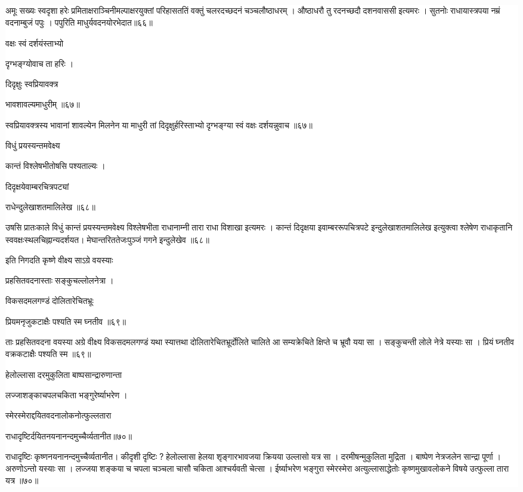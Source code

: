 

अमूः सख्यः स्वदृशा हरेः प्रमिताक्षराञ्चिनीमल्पाक्षरयुक्तां परिहासततिं वक्तुं चलरदच्छदनं चञ्चलौष्ठाधरम् । औष्ठाधरौ तु रदनच्छदौ दशनवाससी इत्यमरः । सुतनोः राधायास्त्रपया नम्रं वदनाम्बुजं पपुः । पपुरिति माधुर्यवदनयोरभेदात॥६६॥



वक्षः स्वं दर्शयंस्ताभ्यो

दृग्भङ्ग्योवाच ता हरिः ।

दिदृक्षुः स्वप्रियावक्त्र

भावशावल्यमाधुरीम् ॥६७॥



स्वप्रियावक्त्रस्य भावानां शावल्येन मिलनेन या माधुरी तां दिदृक्षुर्हरिस्ताभ्यो दृग्भङ्ग्या स्वं वक्षः दर्शयन्नुवाच ॥६७॥



विधुं प्रयस्यन्तमवेक्ष्य

कान्तं विश्लेषभीतोषसि पश्यताल्यः ।

दिदृक्षयेवाम्बरचित्रपट्यां

राधेन्दुलेखाशतमालिलेख ॥६८॥



उषसि प्रातःकाले विधुं कान्तं प्रयस्यन्तमवेक्ष्य विश्लेषभीता राधानाम्नी तारा राधा विशाखा इत्यमरः । कान्तं दिदृक्षया इवाम्बररूपचित्रपटे इन्दुलेखाशतमालिलेख इत्युक्त्वा श्लेषेण राधाकृतानि स्ववक्षःस्थलचिह्नान्यदर्शयत। मेघान्तरिततेजःपुञ्जं गगने इन्दुलेखेव ॥६८॥



इति निगदति कृष्णे वीक्ष्य साऽग्रे वयस्याः

प्रहसितवदनास्ताः सङ्कुचल्लोलनेत्रा ।

विकसदमलगण्डं दोलितारेचितभ्रूः

प्रियमनृजुकटाक्षैः पश्यति स्म घ्नतीव ॥६९॥



ताः प्रहसितवदना वयस्या अग्रे वीक्ष्य विकसदमलगण्डं यथा स्यात्तथा दोलितारेचितभ्रूर्दोलिते चालिते आ सम्यक्रेचिते क्षिप्ते च भ्रूवौ यया सा । सङ्कुचन्ती लोले नेत्रे यस्याः सा । प्रियं घ्नतीव वक्रकटाक्षैः पश्यति स्म ॥६९॥



हेलोल्लासा दरमुकुलिता बाष्पसान्द्रारुणान्ता

लज्जाशङ्काचपलचकिता भङ्गुरेर्ष्याभरेण ।

स्मेरस्मेराद्दयितवदनालोकनोत्फुल्लतारा

राधादृष्टिर्दयितनयनानन्दमुच्चैर्व्यतानीत॥७०॥



राधादृष्टिः कृष्णनयनानन्दमुच्चैर्व्यतानीत। कीदृशी दृष्टिः ? हेलोल्लासा हेलया शृङ्गारभावजया क्रियया उल्लासो यत्र सा । दरमीषन्मुकुलिता मुद्रिता । बाष्पेण नेत्रजलेन सान्द्रा पूर्णा । अरुणोऽन्तो यस्याः सा । लज्जया शङ्कया च चपला चञ्चला चासौ चकिता आश्चर्यवती चेत्सा । ईर्ष्याभरेण भङ्गुरा स्मेरस्मेरा अत्युल्लासाद्धेतोः कृष्णमुखावलोकने विषये उत्फुल्ला तारा यत्र ॥७०॥
